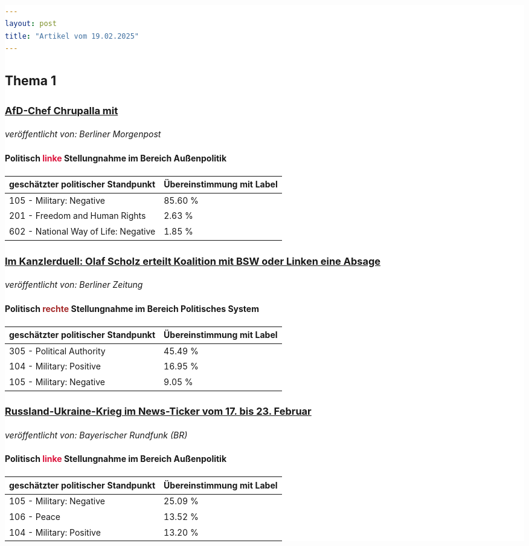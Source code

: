 ```yaml
---
layout: post
title: "Artikel vom 19.02.2025"
---
```

## Thema 1
### [AfD-Chef Chrupalla mit ](https://www.morgenpost.de/berlin/article408352589/neuenhagen-afd-chef-chrupalla-mit-nazis-raus-rufen-empfangen.html)
_veröffentlicht von: Berliner Morgenpost_

#### Politisch <font color=DC143C>linke</font> Stellungnahme im Bereich Außenpolitik

| geschätzter politischer Standpunkt   | Übereinstimmung mit Label   |
|:-------------------------------------|:----------------------------|
| 105 - Military: Negative             | 85.60 %                     |
| 201 - Freedom and Human Rights       | 2.63 %                      |
| 602 - National Way of Life: Negative | 1.85 %                      |

### [Im Kanzlerduell: Olaf Scholz erteilt Koalition mit BSW oder Linken eine Absage](https://www.berliner-zeitung.de/politik-gesellschaft/olaf-scholz-erteilt-koalition-mit-bsw-oder-linken-eine-absage-li.2300274)
_veröffentlicht von: Berliner Zeitung_

#### Politisch <font color=A52A2A>rechte</font> Stellungnahme im Bereich Politisches System

| geschätzter politischer Standpunkt   | Übereinstimmung mit Label   |
|:-------------------------------------|:----------------------------|
| 305 - Political Authority            | 45.49 %                     |
| 104 - Military: Positive             | 16.95 %                     |
| 105 - Military: Negative             | 9.05 %                      |

### [Russland-Ukraine-Krieg im News-Ticker vom 17. bis 23. Februar](https://www.br.de/nachrichten/deutschland-welt/russland-ukraine-krieg-im-news-ticker-vom-17-bis-23-februar,Ud36Mta)
_veröffentlicht von: Bayerischer Rundfunk (BR)_

#### Politisch <font color=DC143C>linke</font> Stellungnahme im Bereich Außenpolitik

| geschätzter politischer Standpunkt   | Übereinstimmung mit Label   |
|:-------------------------------------|:----------------------------|
| 105 - Military: Negative             | 25.09 %                     |
| 106 - Peace                          | 13.52 %                     |
| 104 - Military: Positive             | 13.20 %                     |

